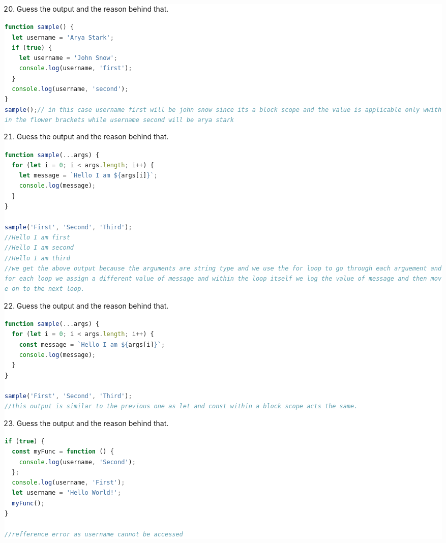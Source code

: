 20. Guess the output and the reason behind that.

```js
function sample() {
  let username = 'Arya Stark';
  if (true) {
    let username = 'John Snow';
    console.log(username, 'first');
  }
  console.log(username, 'second');
}
sample();// in this case username first will be john snow since its a block scope and the value is applicable only wwithin the flower brackets while username second will be arya stark
```

21. Guess the output and the reason behind that.

```js
function sample(...args) {
  for (let i = 0; i < args.length; i++) {
    let message = `Hello I am ${args[i]}`;
    console.log(message);
  }
}

sample('First', 'Second', 'Third');
//Hello I am first
//Hello I am second
//Hello I am third
//we get the above output because the arguments are string type and we use the for loop to go through each arguement and for each loop we assign a different value of message and within the loop itself we log the value of message and then move on to the next loop.
```

22. Guess the output and the reason behind that.

```js
function sample(...args) {
  for (let i = 0; i < args.length; i++) {
    const message = `Hello I am ${args[i]}`;
    console.log(message);
  }
}

sample('First', 'Second', 'Third');
//this output is similar to the previous one as let and const within a block scope acts the same.
```

23. Guess the output and the reason behind that.

```js
if (true) {
  const myFunc = function () {
    console.log(username, 'Second');
  };
  console.log(username, 'First');
  let username = 'Hello World!';
  myFunc();
}

//refference error as username cannot be accessed
```
